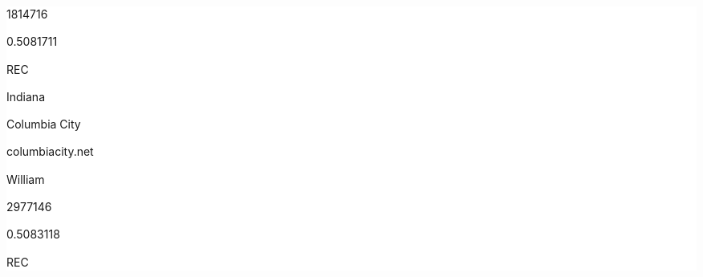 <td style="text-align:right;">

1814716

</td>

<td style="text-align:right;">

0.5081711

</td>

<td style="text-align:left;">

REC

</td>

<td style="text-align:left;">

Indiana

</td>

<td style="text-align:left;">

Columbia City

</td>

<td style="text-align:left;">

columbiacity.net

</td>

<td style="text-align:left;">

William

</td>

</tr>

<tr>

<td style="text-align:right;">

2977146

</td>

<td style="text-align:right;">

0.5083118

</td>

<td style="text-align:left;">

REC

</td>

<td style="text-align:left;">
